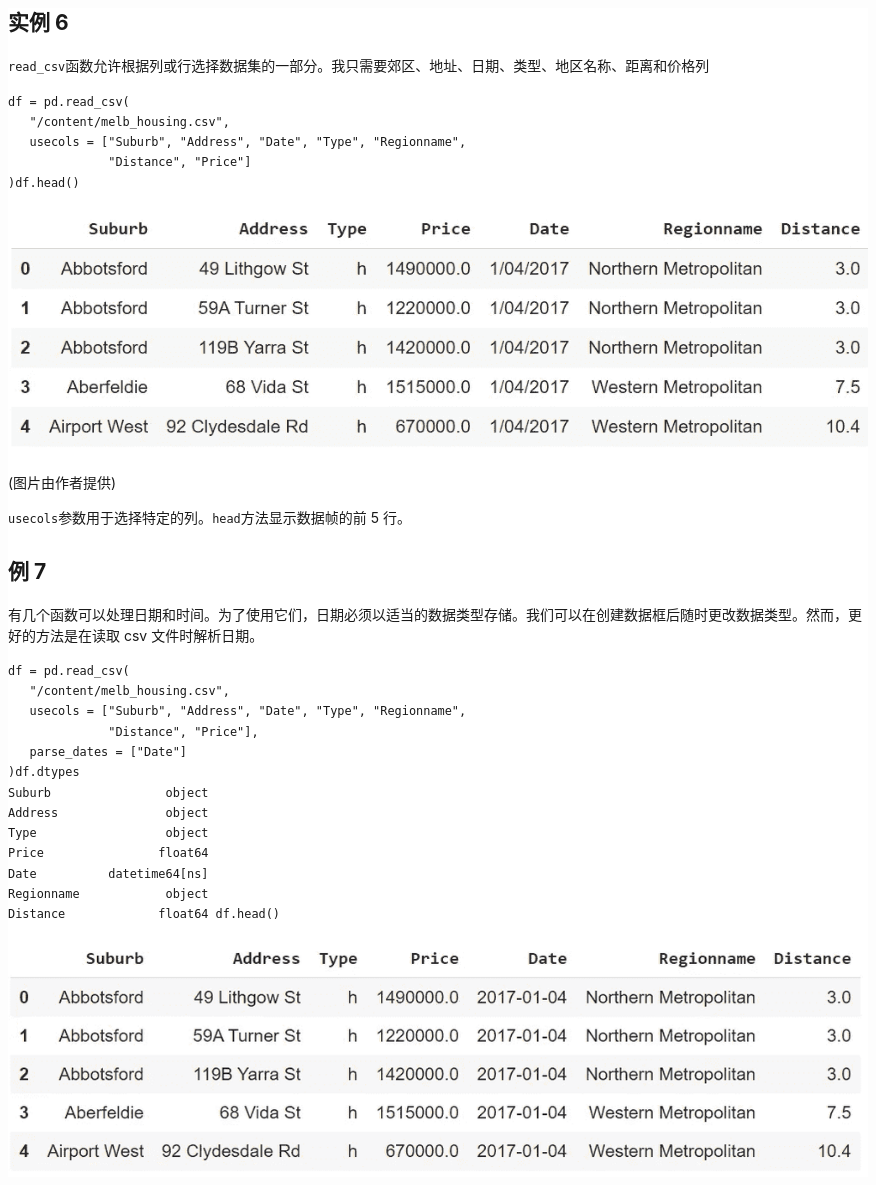 ## 实例 6

`read_csv`函数允许根据列或行选择数据集的一部分。我只需要郊区、地址、日期、类型、地区名称、距离和价格列

```
df = pd.read_csv(
   "/content/melb_housing.csv",
   usecols = ["Suburb", "Address", "Date", "Type", "Regionname",  
              "Distance", "Price"]
)df.head()
```

![](img/53f030115cb1d22dc5852f168c40c7d3.png)

(图片由作者提供)

`usecols`参数用于选择特定的列。`head`方法显示数据帧的前 5 行。

## 例 7

有几个函数可以处理日期和时间。为了使用它们，日期必须以适当的数据类型存储。我们可以在创建数据框后随时更改数据类型。然而，更好的方法是在读取 csv 文件时解析日期。

```
df = pd.read_csv(
   "/content/melb_housing.csv",
   usecols = ["Suburb", "Address", "Date", "Type", "Regionname",  
              "Distance", "Price"],
   parse_dates = ["Date"]
)df.dtypes
Suburb                object 
Address               object 
Type                  object 
Price                float64 
Date          datetime64[ns] 
Regionname            object 
Distance             float64 df.head()
```

![](img/9594b76a3a3e439a772cc5271c073678.png)

